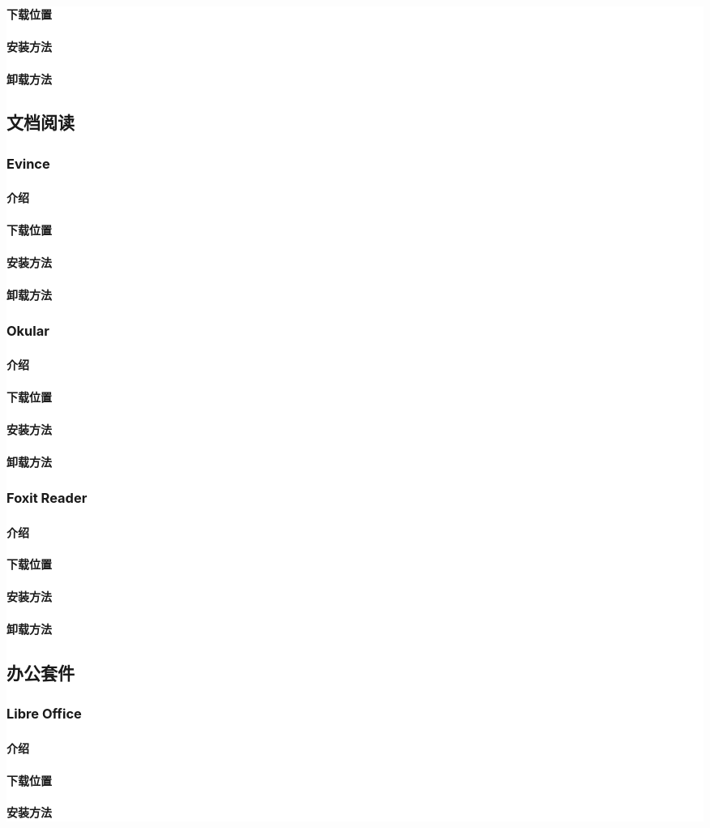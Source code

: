 #### 下载位置

#### 安装方法

#### 卸载方法


## 文档阅读

### Evince

#### 介绍

#### 下载位置

#### 安装方法

#### 卸载方法


### Okular

#### 介绍

#### 下载位置

#### 安装方法

#### 卸载方法


### Foxit Reader

#### 介绍

#### 下载位置

#### 安装方法

#### 卸载方法


## 办公套件

### Libre Office

#### 介绍

#### 下载位置

#### 安装方法
